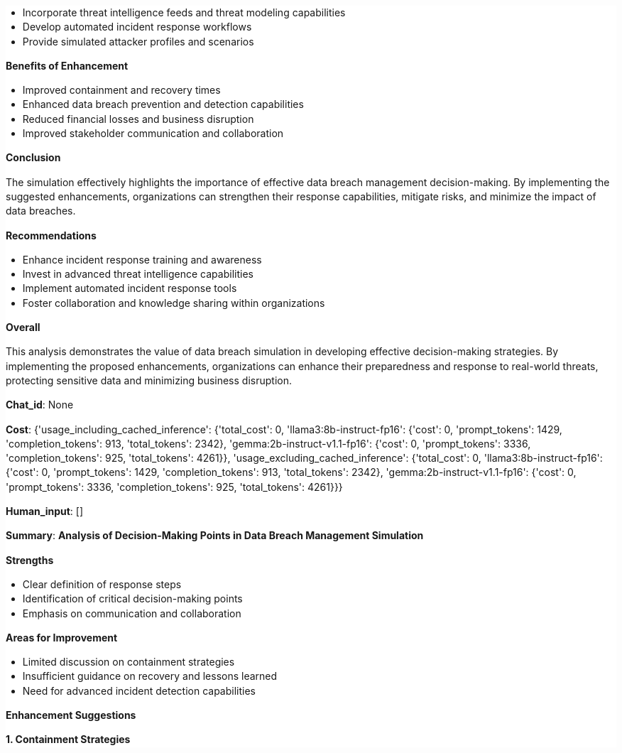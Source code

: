 * Incorporate threat intelligence feeds and threat modeling capabilities
* Develop automated incident response workflows
* Provide simulated attacker profiles and scenarios

**Benefits of Enhancement**

* Improved containment and recovery times
* Enhanced data breach prevention and detection capabilities
* Reduced financial losses and business disruption
* Improved stakeholder communication and collaboration

**Conclusion**

The simulation effectively highlights the importance of effective data breach management decision-making. By implementing the suggested enhancements, organizations can strengthen their response capabilities, mitigate risks, and minimize the impact of data breaches.

**Recommendations**

* Enhance incident response training and awareness
* Invest in advanced threat intelligence capabilities
* Implement automated incident response tools
* Foster collaboration and knowledge sharing within organizations

**Overall**

This analysis demonstrates the value of data breach simulation in developing effective decision-making strategies. By implementing the proposed enhancements, organizations can enhance their preparedness and response to real-world threats, protecting sensitive data and minimizing business disruption.

**Chat_id**: None

**Cost**: {'usage_including_cached_inference': {'total_cost': 0, 'llama3:8b-instruct-fp16': {'cost': 0, 'prompt_tokens': 1429, 'completion_tokens': 913, 'total_tokens': 2342}, 'gemma:2b-instruct-v1.1-fp16': {'cost': 0, 'prompt_tokens': 3336, 'completion_tokens': 925, 'total_tokens': 4261}}, 'usage_excluding_cached_inference': {'total_cost': 0, 'llama3:8b-instruct-fp16': {'cost': 0, 'prompt_tokens': 1429, 'completion_tokens': 913, 'total_tokens': 2342}, 'gemma:2b-instruct-v1.1-fp16': {'cost': 0, 'prompt_tokens': 3336, 'completion_tokens': 925, 'total_tokens': 4261}}}

**Human_input**: []

**Summary**: **Analysis of Decision-Making Points in Data Breach Management Simulation**

**Strengths**

* Clear definition of response steps
* Identification of critical decision-making points
* Emphasis on communication and collaboration

**Areas for Improvement**

* Limited discussion on containment strategies
* Insufficient guidance on recovery and lessons learned
* Need for advanced incident detection capabilities

**Enhancement Suggestions**

**1. Containment Strategies**
